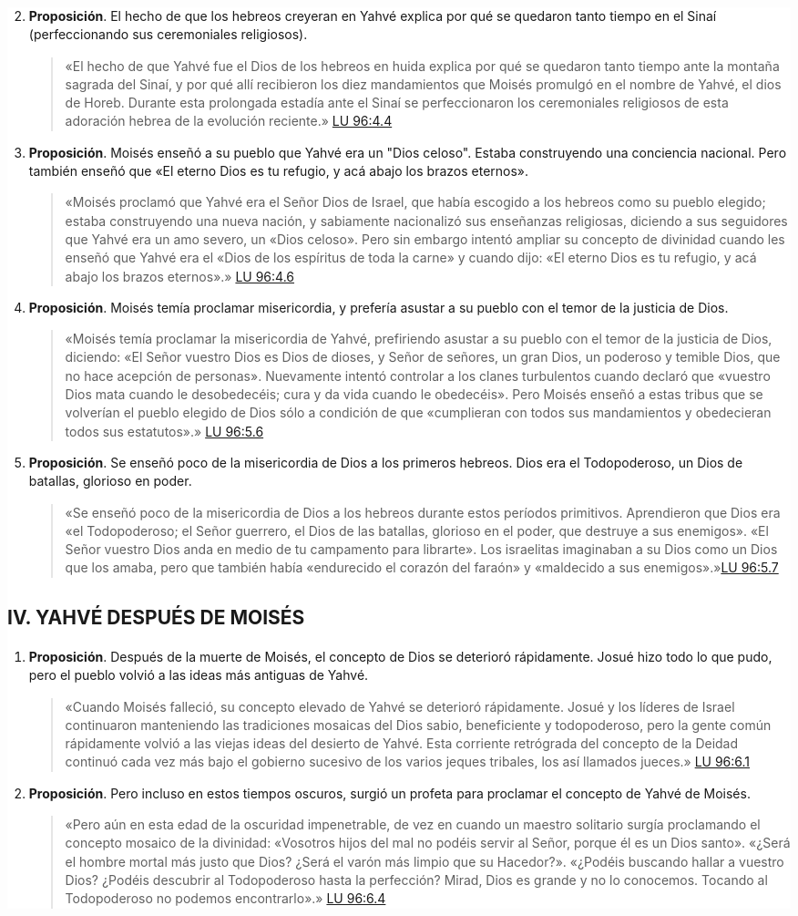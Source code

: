 2. **Proposición**. El hecho de que los hebreos creyeran en Yahvé explica por qué se quedaron tanto tiempo en el Sinaí (perfeccionando sus ceremoniales religiosos).
	> «El hecho de que Yahvé fue el Dios de los hebreos en huida explica por qué se quedaron tanto tiempo ante la montaña sagrada del Sinaí, y por qué allí recibieron los diez mandamientos que Moisés promulgó en el nombre de Yahvé, el dios de Horeb. Durante esta prolongada estadía ante el Sinaí se perfeccionaron los ceremoniales religiosos de esta adoración hebrea de la evolución reciente.» <a id="s60_391"></a>[LU 96:4.4](/es/The_Urantia_Book/96#p4_4) 

3. **Proposición**. Moisés enseñó a su pueblo que Yahvé era un "Dios celoso". Estaba construyendo una conciencia nacional. Pero también enseñó que «El eterno Dios es tu refugio, y acá abajo los brazos eternos».
	> «Moisés proclamó que Yahvé era el Señor Dios de Israel, que había escogido a los hebreos como su pueblo elegido; estaba construyendo una nueva nación, y sabiamente nacionalizó sus enseñanzas religiosas, diciendo a sus seguidores que Yahvé era un amo severo, un «Dios celoso». Pero sin embargo intentó ampliar su concepto de divinidad cuando les enseñó que Yahvé era el «Dios de los espíritus de toda la carne» y cuando dijo: «El eterno Dios es tu refugio, y acá abajo los brazos eternos».» <a id="s63_493"></a>[LU 96:4.6](/es/The_Urantia_Book/96#p4_6) 

4. **Proposición**. Moisés temía proclamar misericordia, y prefería asustar a su pueblo con el temor de la justicia de Dios.
	> «Moisés temía proclamar la misericordia de Yahvé, prefiriendo asustar a su pueblo con el temor de la justicia de Dios, diciendo: «El Señor vuestro Dios es Dios de dioses, y Señor de señores, un gran Dios, un poderoso y temible Dios, que no hace acepción de personas». Nuevamente intentó controlar a los clanes turbulentos cuando declaró que «vuestro Dios mata cuando le desobedecéis; cura y da vida cuando le obedecéis». Pero Moisés enseñó a estas tribus que se volverían el pueblo elegido de Dios sólo a condición de que «cumplieran con todos sus mandamientos y obedecieran todos sus estatutos».» <a id="s66_601"></a>[LU 96:5.6](/es/The_Urantia_Book/96#p5_6) 

5. **Proposición**. Se enseñó poco de la misericordia de Dios a los primeros hebreos. Dios era el Todopoderoso, un Dios de batallas, glorioso en poder.
	> «Se enseñó poco de la misericordia de Dios a los hebreos durante estos períodos primitivos. Aprendieron que Dios era «el Todopoderoso; el Señor guerrero, el Dios de las batallas, glorioso en el poder, que destruye a sus enemigos». «El Señor vuestro Dios anda en medio de tu campamento para librarte». Los israelitas imaginaban a su Dios como un Dios que los amaba, pero que también había «endurecido el corazón del faraón» y «maldecido a sus enemigos».»<a id="s69_456"></a>[LU 96:5.7](/es/The_Urantia_Book/96#p5_7)

## IV. YAHVÉ DESPUÉS DE MOISÉS 

1. **Proposición**. Después de la muerte de Moisés, el concepto de Dios se deterioró rápidamente. Josué hizo todo lo que pudo, pero el pueblo volvió a las ideas más antiguas de Yahvé.
	> «Cuando Moisés falleció, su concepto elevado de Yahvé se deterioró rápidamente. Josué y los líderes de Israel continuaron manteniendo las tradiciones mosaicas del Dios sabio, beneficiente y todopoderoso, pero la gente común rápidamente volvió a las viejas ideas del desierto de Yahvé. Esta corriente retrógrada del concepto de la Deidad continuó cada vez más bajo el gobierno sucesivo de los varios jeques tribales, los así llamados jueces.» <a id="s74_445"></a>[LU 96:6.1](/es/The_Urantia_Book/96#p6_1) 

2. **Proposición**. Pero incluso en estos tiempos oscuros, surgió un profeta para proclamar el concepto de Yahvé de Moisés.
	> «Pero aún en esta edad de la oscuridad impenetrable, de vez en cuando un maestro solitario surgía proclamando el concepto mosaico de la divinidad: «Vosotros hijos del mal no podéis servir al Señor, porque él es un Dios santo». «¿Será el hombre mortal más justo que Dios? ¿Será el varón más limpio que su Hacedor?». «¿Podéis buscando hallar a vuestro Dios? ¿Podéis descubrir al Todopoderoso hasta la perfección? Mirad, Dios es grande y no lo conocemos. Tocando al Todopoderoso no podemos encontrarlo».» <a id="s77_505"></a>[LU 96:6.4](/es/The_Urantia_Book/96#p6_4)
